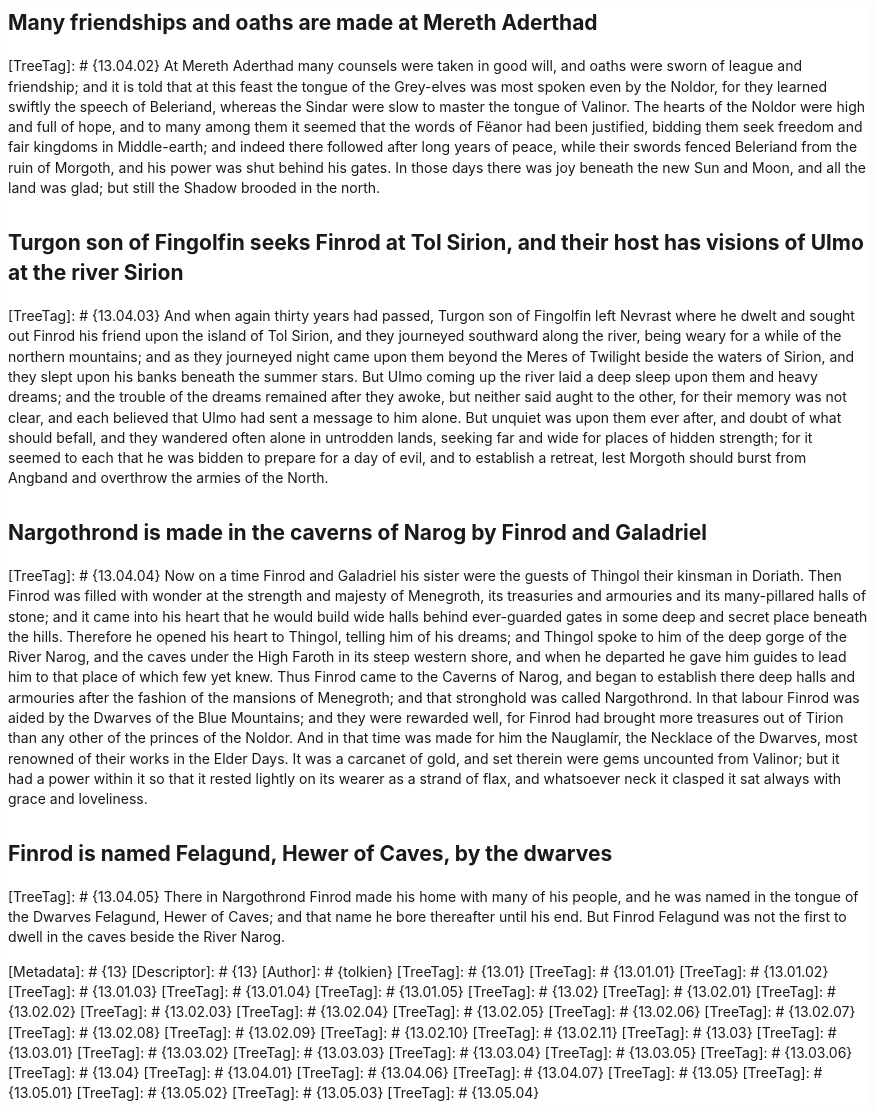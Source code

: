 
##  Many friendships and oaths are made at Mereth Aderthad
[TreeTag]: # {13.04.02}
At Mereth Aderthad many counsels were taken in good will, and oaths were sworn of league and friendship; and it is told that at this feast the tongue of the Grey-elves was most spoken even by the Noldor, for they learned swiftly the speech of Beleriand, whereas the Sindar were slow to master the tongue of Valinor. The hearts of the Noldor were high and full of hope, and to many among them it seemed that the words of Fëanor had been justified, bidding them seek freedom and fair kingdoms in Middle-earth; and indeed there followed after long years of peace, while their swords fenced Beleriand from the ruin of Morgoth, and his power was shut behind his gates. In those days there was joy beneath the new Sun and Moon, and all the land was glad; but still the Shadow brooded in the north. 


##  Turgon son of Fingolfin seeks Finrod at Tol Sirion, and their host has visions of Ulmo at the river Sirion
[TreeTag]: # {13.04.03}
And when again thirty years had passed, Turgon son of Fingolfin left Nevrast where he dwelt and sought out Finrod his friend upon the island of Tol Sirion, and they journeyed southward along the river, being weary for a while of the northern mountains; and as they journeyed night came upon them beyond the Meres of Twilight beside the waters of Sirion, and they slept upon his banks beneath the summer stars. But Ulmo coming up the river laid a deep sleep upon them and heavy dreams; and the trouble of the dreams remained after they awoke, but neither said aught to the other, for their memory was not clear, and each believed that Ulmo had sent a message to him alone. But unquiet was upon them ever after, and doubt of what should befall, and they wandered often alone in untrodden lands, seeking far and wide for places of hidden strength; for it seemed to each that he was bidden to prepare for a day of evil, and to establish a retreat, lest Morgoth should burst from Angband and overthrow the armies of the North. 


##  Nargothrond is made in the caverns of Narog by Finrod and Galadriel
[TreeTag]: # {13.04.04}
Now on a time Finrod and Galadriel his sister were the guests of Thingol their kinsman in Doriath. Then Finrod was filled with wonder at the strength and majesty of Menegroth, its treasuries and armouries and its many-pillared halls of stone; and it came into his heart that he would build wide halls behind ever-guarded gates in some deep and secret place beneath the hills. Therefore he opened his heart to Thingol, telling him of his dreams; and Thingol spoke to him of the deep gorge of the River Narog, and the caves under the High Faroth in its steep western shore, and when he departed he gave him guides to lead him to that place of which few yet knew. Thus Finrod came to the Caverns of Narog, and began to establish there deep halls and armouries after the fashion of the mansions of Menegroth; and that stronghold was called Nargothrond. In that labour Finrod was aided by the Dwarves of the Blue Mountains; and they were rewarded well, for Finrod had brought more treasures out of Tirion than any other of the princes of the Noldor. And in that time was made for him the Nauglamír, the Necklace of the Dwarves, most renowned of their works in the Elder Days. It was a carcanet of gold, and set therein were gems uncounted from Valinor; but it had a power within it so that it rested lightly on its wearer as a strand of flax, and whatsoever neck it clasped it sat always with grace and loveliness. 


##  Finrod is named Felagund, Hewer of Caves, by the dwarves
[TreeTag]: # {13.04.05}
There in Nargothrond Finrod made his home with many of his people, and he was named in the tongue of the Dwarves Felagund, Hewer of Caves; and that name he bore thereafter until his end. But Finrod Felagund was not the first to dwell in the caves beside the River Narog. 


[Metadata]: # {13}
[Descriptor]: # {13}
[Author]: # {tolkien}
[TreeTag]: # {13.01}
[TreeTag]: # {13.01.01}
[TreeTag]: # {13.01.02}
[TreeTag]: # {13.01.03}
[TreeTag]: # {13.01.04}
[TreeTag]: # {13.01.05}
[TreeTag]: # {13.02}
[TreeTag]: # {13.02.01}
[TreeTag]: # {13.02.02}
[TreeTag]: # {13.02.03}
[TreeTag]: # {13.02.04}
[TreeTag]: # {13.02.05}
[TreeTag]: # {13.02.06}
[TreeTag]: # {13.02.07}
[TreeTag]: # {13.02.08}
[TreeTag]: # {13.02.09}
[TreeTag]: # {13.02.10}
[TreeTag]: # {13.02.11}
[TreeTag]: # {13.03}
[TreeTag]: # {13.03.01}
[TreeTag]: # {13.03.02}
[TreeTag]: # {13.03.03}
[TreeTag]: # {13.03.04}
[TreeTag]: # {13.03.05}
[TreeTag]: # {13.03.06}
[TreeTag]: # {13.04}
[TreeTag]: # {13.04.01}
[TreeTag]: # {13.04.06}
[TreeTag]: # {13.04.07}
[TreeTag]: # {13.05}
[TreeTag]: # {13.05.01}
[TreeTag]: # {13.05.02}
[TreeTag]: # {13.05.03}
[TreeTag]: # {13.05.04}